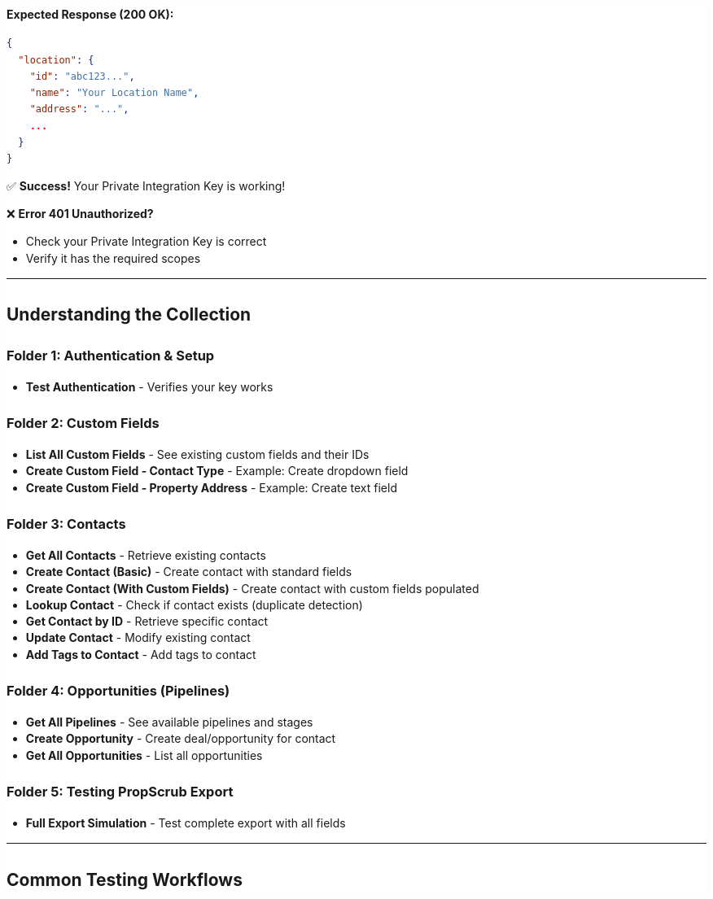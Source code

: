 **Expected Response (200 OK):**
```json
{
  "location": {
    "id": "abc123...",
    "name": "Your Location Name",
    "address": "...",
    ...
  }
}
```

✅ **Success!** Your Private Integration Key is working!

❌ **Error 401 Unauthorized?**
- Check your Private Integration Key is correct
- Verify it has the required scopes

---

## Understanding the Collection

### Folder 1: Authentication & Setup
- **Test Authentication** - Verifies your key works

### Folder 2: Custom Fields
- **List All Custom Fields** - See existing custom fields and their IDs
- **Create Custom Field - Contact Type** - Example: Create dropdown field
- **Create Custom Field - Property Address** - Example: Create text field

### Folder 3: Contacts
- **Get All Contacts** - Retrieve existing contacts
- **Create Contact (Basic)** - Create contact with standard fields
- **Create Contact (With Custom Fields)** - Create contact with custom fields populated
- **Lookup Contact** - Check if contact exists (duplicate detection)
- **Get Contact by ID** - Retrieve specific contact
- **Update Contact** - Modify existing contact
- **Add Tags to Contact** - Add tags to contact

### Folder 4: Opportunities (Pipelines)
- **Get All Pipelines** - See available pipelines and stages
- **Create Opportunity** - Create deal/opportunity for contact
- **Get All Opportunities** - List all opportunities

### Folder 5: Testing PropScrub Export
- **Full Export Simulation** - Test complete export with all fields

---

## Common Testing Workflows
